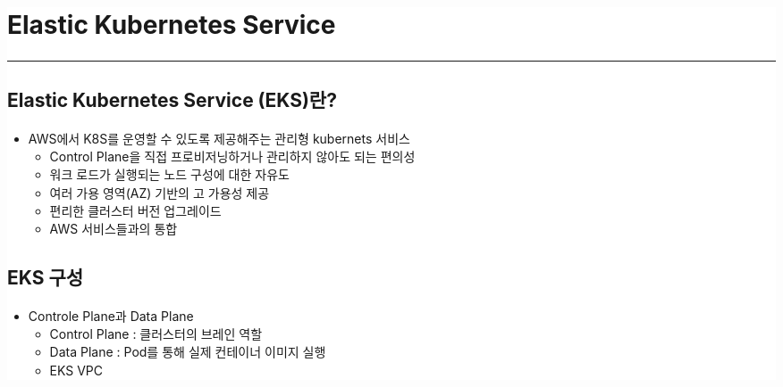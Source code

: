 # Elastic Kubernetes Service

---

## Elastic Kubernetes Service (EKS)란?

- AWS에서 K8S를 운영할 수 있도록 제공해주는 관리형 kubernets 서비스
    - Control Plane을 직접 프로비저닝하거나 관리하지 않아도 되는 편의성
    - 워크 로드가 실행되는 노드 구성에 대한 자유도
    - 여러 가용 영역(AZ) 기반의 고 가용성 제공
    - 편리한 클러스터 버전 업그레이드
    - AWS 서비스들과의 통합

## EKS 구성

- Controle Plane과 Data Plane
    - Control Plane : 클러스터의 브레인 역할
    - Data Plane : Pod를 통해 실제 컨테이너 이미지 실행
    - EKS VPC
        